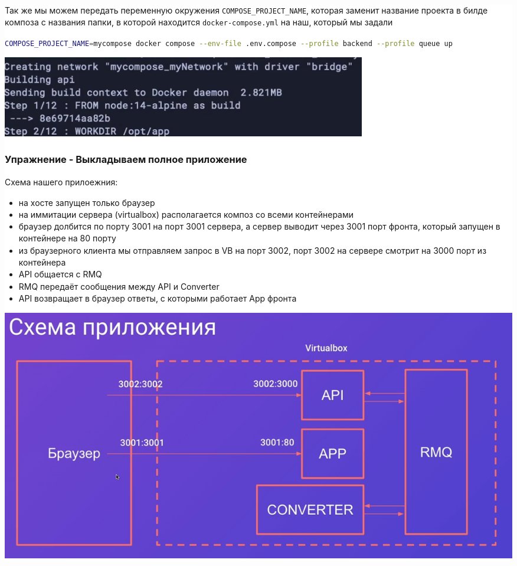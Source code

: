 Так же мы можем передать переменную окружения `COMPOSE_PROJECT_NAME`, которая заменит название проекта в билде композа с названия папки, в которой находится `docker-compose.yml` на наш, который мы задали

```bash
COMPOSE_PROJECT_NAME=mycompose docker compose --env-file .env.compose --profile backend --profile queue up
```

![](_png/Pasted%20image%2020250109184352.png)

### Упражнение - Выкладываем полное приложение

Схема нашего прилоежния:
- на хосте запущен только браузер
- на иммитации сервера (virtualbox) располагается композ со всеми контейнерами
- браузер долбится по порту 3001 на порт 3001 сервера, а сервер выводит через 3001 порт фронта, который запущен в контейнере на 80 порту
- из браузерного клиента мы отправляем запрос в VB на порт 3002, порт 3002 на сервере смотрит на 3000 порт из контейнера
- API общается с RMQ
- RMQ передаёт сообщения между API и Converter
- API возвращает в браузер ответы, с которыми работает App фронта

![](_png/Pasted%20image%2020250109184609.png)
